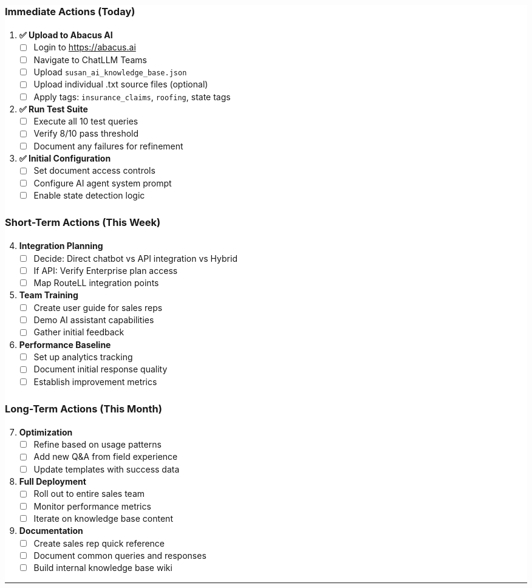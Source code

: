### Immediate Actions (Today)

1. **✅ Upload to Abacus AI**
   - [ ] Login to https://abacus.ai
   - [ ] Navigate to ChatLLM Teams
   - [ ] Upload `susan_ai_knowledge_base.json`
   - [ ] Upload individual .txt source files (optional)
   - [ ] Apply tags: `insurance_claims`, `roofing`, state tags

2. **✅ Run Test Suite**
   - [ ] Execute all 10 test queries
   - [ ] Verify 8/10 pass threshold
   - [ ] Document any failures for refinement

3. **✅ Initial Configuration**
   - [ ] Set document access controls
   - [ ] Configure AI agent system prompt
   - [ ] Enable state detection logic

### Short-Term Actions (This Week)

4. **Integration Planning**
   - [ ] Decide: Direct chatbot vs API integration vs Hybrid
   - [ ] If API: Verify Enterprise plan access
   - [ ] Map RouteLL integration points

5. **Team Training**
   - [ ] Create user guide for sales reps
   - [ ] Demo AI assistant capabilities
   - [ ] Gather initial feedback

6. **Performance Baseline**
   - [ ] Set up analytics tracking
   - [ ] Document initial response quality
   - [ ] Establish improvement metrics

### Long-Term Actions (This Month)

7. **Optimization**
   - [ ] Refine based on usage patterns
   - [ ] Add new Q&A from field experience
   - [ ] Update templates with success data

8. **Full Deployment**
   - [ ] Roll out to entire sales team
   - [ ] Monitor performance metrics
   - [ ] Iterate on knowledge base content

9. **Documentation**
   - [ ] Create sales rep quick reference
   - [ ] Document common queries and responses
   - [ ] Build internal knowledge base wiki

---

